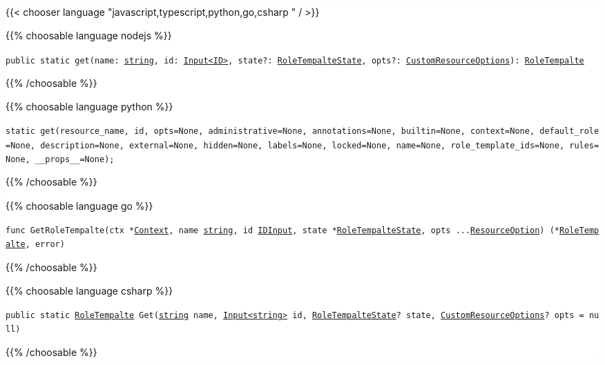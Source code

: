 {{< chooser language "javascript,typescript,python,go,csharp  " / >}}

{{% choosable language nodejs %}}
<div class="highlight"><pre class="chroma"><code class="language-typescript" data-lang="typescript"><span class="k">public static </span><span class="nf">get</span><span class="p">(</span><span class="nx">name</span>: <span class="nx"><a href="https://developer.mozilla.org/en-US/docs/Web/JavaScript/Reference/Global_Objects/string">string</a></span><span class="p">, </span><span class="nx">id</span>: <span class="nx"><a href="/docs/reference/pkg/nodejs/pulumi/pulumi/#ID">Input&lt;ID&gt;</a></span><span class="p">, </span><span class="nx">state</span>?: <span class="nx"><a href="/docs/reference/pkg/nodejs/pulumi/rancher2/#RoleTempalteState">RoleTempalteState</a></span><span class="p">, </span><span class="nx">opts</span>?: <span class="nx"><a href="/docs/reference/pkg/nodejs/pulumi/pulumi/#CustomResourceOptions">CustomResourceOptions</a></span><span class="p">): </span><span class="nx"><a href="/docs/reference/pkg/nodejs/pulumi/rancher2/#RoleTempalte">RoleTempalte</a></span></code></pre></div>
{{% /choosable %}}

{{% choosable language python %}}
<div class="highlight"><pre class="chroma"><code class="language-python" data-lang="python"><span class="k">static </span><span class="nf">get</span><span class="p">(resource_name, id, opts=None, </span>administrative=None<span class="p">, </span>annotations=None<span class="p">, </span>builtin=None<span class="p">, </span>context=None<span class="p">, </span>default_role=None<span class="p">, </span>description=None<span class="p">, </span>external=None<span class="p">, </span>hidden=None<span class="p">, </span>labels=None<span class="p">, </span>locked=None<span class="p">, </span>name=None<span class="p">, </span>role_template_ids=None<span class="p">, </span>rules=None<span class="p">, __props__=None);</span></code></pre></div>
{{% /choosable %}}

{{% choosable language go %}}
<div class="highlight"><pre class="chroma"><code class="language-go" data-lang="go"><span class="k">func </span>GetRoleTempalte<span class="p">(</span><span class="nx">ctx</span> *<span class="nx"><a href="https://pkg.go.dev/github.com/pulumi/pulumi/sdk/go/pulumi?tab=doc#Context">Context</a></span><span class="p">, </span><span class="nx">name</span> <span class="nx"><a href="https://golang.org/pkg/builtin/#string">string</a></span><span class="p">, </span><span class="nx">id</span> <span class="nx"><a href="https://pkg.go.dev/github.com/pulumi/pulumi/sdk/go/pulumi?tab=doc#IDInput">IDInput</a></span><span class="p">, </span><span class="nx">state</span> *<span class="nx"><a href="https://pkg.go.dev/github.com/pulumi/pulumi-rancher2/sdk/go/rancher2/?tab=doc#RoleTempalteState">RoleTempalteState</a></span><span class="p">, </span><span class="nx">opts</span> ...<span class="nx"><a href="https://pkg.go.dev/github.com/pulumi/pulumi/sdk/go/pulumi?tab=doc#ResourceOption">ResourceOption</a></span><span class="p">) (*<span class="nx"><a href="https://pkg.go.dev/github.com/pulumi/pulumi-rancher2/sdk/go/rancher2/?tab=doc#RoleTempalte">RoleTempalte</a></span>, error)</span></code></pre></div>
{{% /choosable %}}

{{% choosable language csharp %}}
<div class="highlight"><pre class="chroma"><code class="language-csharp" data-lang="csharp"><span class="k">public static </span><span class="nx"><a href="/docs/reference/pkg/dotnet/Pulumi.Rancher2/Pulumi.Rancher2.RoleTempalte.html">RoleTempalte</a></span><span class="nf"> Get</span><span class="p">(</span><span class="nx"><a href="https://docs.microsoft.com/en-us/dotnet/csharp/language-reference/builtin-types/built-in-types">string</a></span> <span class="nx">name<span class="p">, </span><span class="nx"><a href="/docs/reference/pkg/dotnet/Pulumi/Pulumi.Input.html">Input&lt;string&gt;</a></span> <span class="nx">id<span class="p">, </span><span class="nx"><a href="/docs/reference/pkg/dotnet/Pulumi.Rancher2/Pulumi.Rancher2..RoleTempalteState.html">RoleTempalteState</a></span>? <span class="nx">state<span class="p">, </span><span class="nx"><a href="/docs/reference/pkg/dotnet/Pulumi/Pulumi.CustomResourceOptions.html">CustomResourceOptions</a></span>? <span class="nx">opts = null<span class="p">)</span></code></pre></div>
{{% /choosable %}}
